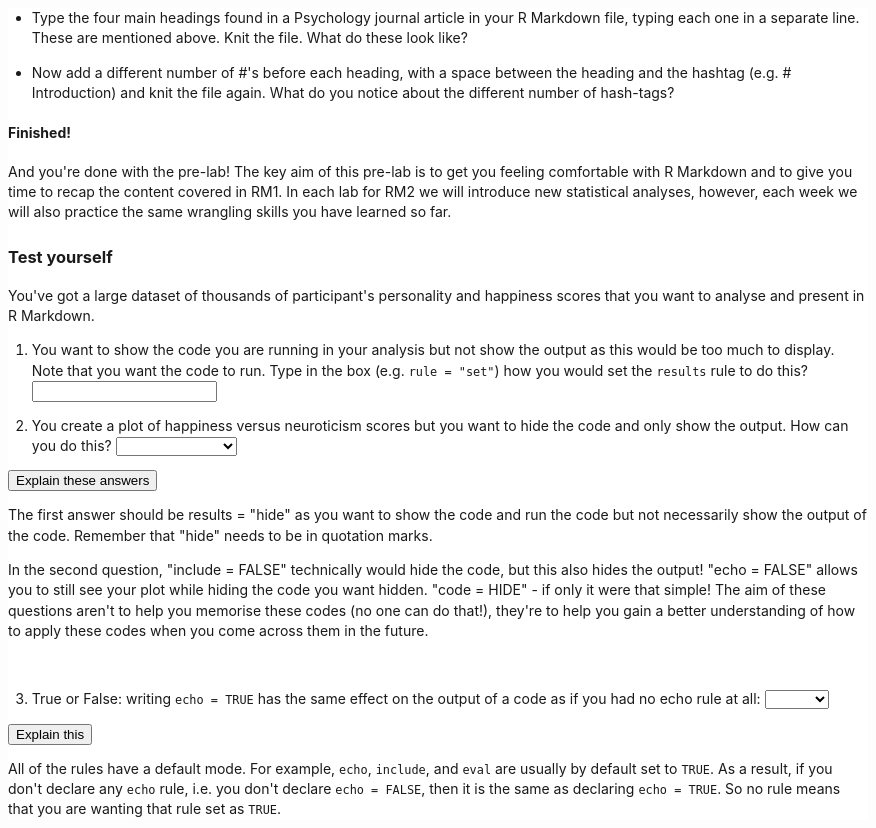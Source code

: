 * Type the four main headings found in a Psychology journal article in your R Markdown file, typing each one in a separate line. These are mentioned above. Knit the file. What do these look like? 

* Now add a different number of #'s before each heading, with a space between the heading and the hashtag (e.g. # Introduction) and knit the file again. What do you notice about the different number of hash-tags?  

#### Finished!

And you're done with the pre-lab! The key aim of this pre-lab is to get you feeling comfortable with R Markdown and to give you time to recap the content covered in RM1. In each lab for RM2 we will introduce new statistical analyses, however, each week we will also practice the same wrangling skills you have learned so far.

### Test yourself

You've got a large dataset of thousands of participant's personality and happiness scores that you want to analyse and present in R Markdown.

1. You want to show the code you are running in your analysis but not show the output as this would be too much to display. Note that you want the code to run. Type in the box (e.g. `rule = "set"`) how you would set the `results` rule to do this? <input class='solveme nospaces' size='20' data-answer='["results = \"hide\""]'/>

2. You create a plot of happiness versus neuroticism scores but you want to hide the code and only show the output. How can you do this? <select class='solveme' data-answer='["echo = FALSE"]'> <option></option> <option>echo = TRUE</option> <option>include = FALSE</option> <option>code = HIDE</option> <option>echo = FALSE</option></select>


<div class='solution'><button>Explain these answers</button>

The first answer should be results = "hide" as you want to show the code and run the code but not necessarily show the output of the code. Remember that "hide" needs to be in quotation marks.
    
In the second question, "include = FALSE" technically would hide the code, but this also hides the output! "echo = FALSE" allows you to still see your plot while hiding the code you want hidden. "code = HIDE" - if only it were that simple! The aim of these questions aren't to help you memorise these codes (no one can do that!), they're to help you gain a better understanding of how to apply these codes when you come across them in the future.

</div>
  
<br>  

3. True or False: writing `echo = TRUE` has the same effect on the output of a code as if you had no echo rule at all: <select class='solveme' data-answer='["TRUE"]'> <option></option> <option>TRUE</option> <option>FALSE</option></select>


<div class='solution'><button>Explain this</button>

All of the rules have a default mode. For example, `echo`, `include`, and `eval` are usually by default set to `TRUE`. As a result, if you don't declare any `echo` rule, i.e. you don't declare `echo = FALSE`, then it is the same as declaring `echo = TRUE`. So no rule means that you are wanting that rule set as `TRUE`.

</div>
  